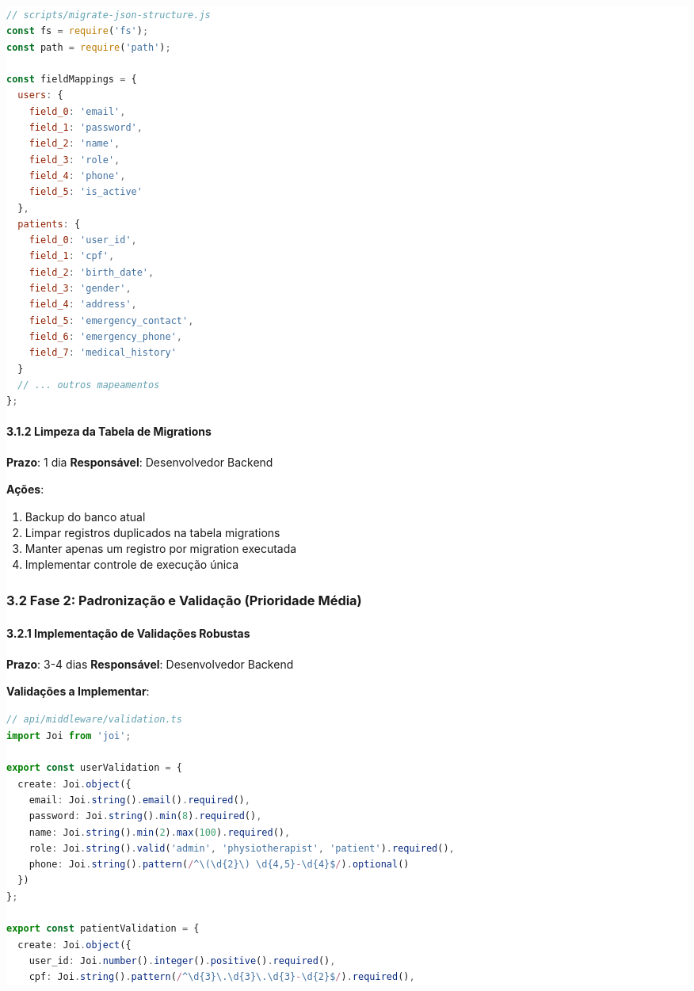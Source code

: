 ```javascript
// scripts/migrate-json-structure.js
const fs = require('fs');
const path = require('path');

const fieldMappings = {
  users: {
    field_0: 'email',
    field_1: 'password',
    field_2: 'name',
    field_3: 'role',
    field_4: 'phone',
    field_5: 'is_active'
  },
  patients: {
    field_0: 'user_id',
    field_1: 'cpf',
    field_2: 'birth_date',
    field_3: 'gender',
    field_4: 'address',
    field_5: 'emergency_contact',
    field_6: 'emergency_phone',
    field_7: 'medical_history'
  }
  // ... outros mapeamentos
};
```

#### 3.1.2 Limpeza da Tabela de Migrations

**Prazo**: 1 dia
**Responsável**: Desenvolvedor Backend

**Ações**:

1. Backup do banco atual
2. Limpar registros duplicados na tabela migrations
3. Manter apenas um registro por migration executada
4. Implementar controle de execução única

### 3.2 Fase 2: Padronização e Validação (Prioridade Média)

#### 3.2.1 Implementação de Validações Robustas

**Prazo**: 3-4 dias
**Responsável**: Desenvolvedor Backend

**Validações a Implementar**:

```typescript
// api/middleware/validation.ts
import Joi from 'joi';

export const userValidation = {
  create: Joi.object({
    email: Joi.string().email().required(),
    password: Joi.string().min(8).required(),
    name: Joi.string().min(2).max(100).required(),
    role: Joi.string().valid('admin', 'physiotherapist', 'patient').required(),
    phone: Joi.string().pattern(/^\(\d{2}\) \d{4,5}-\d{4}$/).optional()
  })
};

export const patientValidation = {
  create: Joi.object({
    user_id: Joi.number().integer().positive().required(),
    cpf: Joi.string().pattern(/^\d{3}\.\d{3}\.\d{3}-\d{2}$/).required(),
```